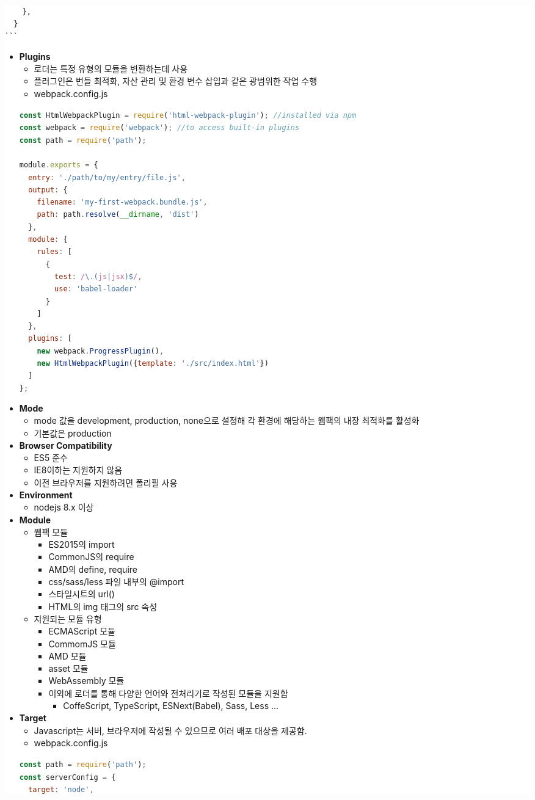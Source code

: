         },
      }
    ```
  - **Plugins**
    - 로더는 특정 유형의 모듈을 변환하는데 사용
    - 플러그인은 번들 최적화, 자산 관리 및 환경 변수 삽입과 같은 광범위한 작업 수행
    - webpack.config.js
    ```javascript
    const HtmlWebpackPlugin = require('html-webpack-plugin'); //installed via npm
    const webpack = require('webpack'); //to access built-in plugins
    const path = require('path');

    module.exports = {
      entry: './path/to/my/entry/file.js',
      output: {
        filename: 'my-first-webpack.bundle.js',
        path: path.resolve(__dirname, 'dist')
      },
      module: {
        rules: [
          {
            test: /\.(js|jsx)$/,
            use: 'babel-loader'
          }
        ]
      },
      plugins: [
        new webpack.ProgressPlugin(),
        new HtmlWebpackPlugin({template: './src/index.html'})
      ]
    };
    ```
  - **Mode**
    - mode 값을 development, production, none으로 설정해 각 환경에 해당하는 웹팩의 내장 최적화를 활성화
    - 기본값은 production
  - **Browser Compatibility**
    - ES5 준수
    - IE8이하는 지원하지 않음
    - 이전 브라우저를 지원하려면 폴리필 사용
  - **Environment**
    - nodejs 8.x 이상
  - **Module**
    - 웹팩 모듈
      - ES2015의 import
      - CommonJS의 require
      - AMD의 define, require
      - css/sass/less 파일 내부의 @import
      - 스타일시트의 url()
      - HTML의 img 태그의 src 속성
    - 지원되는 모듈 유형
      - ECMAScript 모듈
      - CommomJS 모듈
      - AMD 모듈
      - asset 모듈
      - WebAssembly 모듈
      - 이외에 로더를 통해 다양한 언어와 전처리기로 작성된 모듈을 지원함
        - CoffeScript, TypeScript, ESNext(Babel), Sass, Less ...
  - **Target**
    - Javascript는 서버, 브라우저에 작성될 수 있으므로 여러 배포 대상을 제공함.
    - webpack.config.js
    ```javascript
    const path = require('path');
    const serverConfig = {
      target: 'node',
